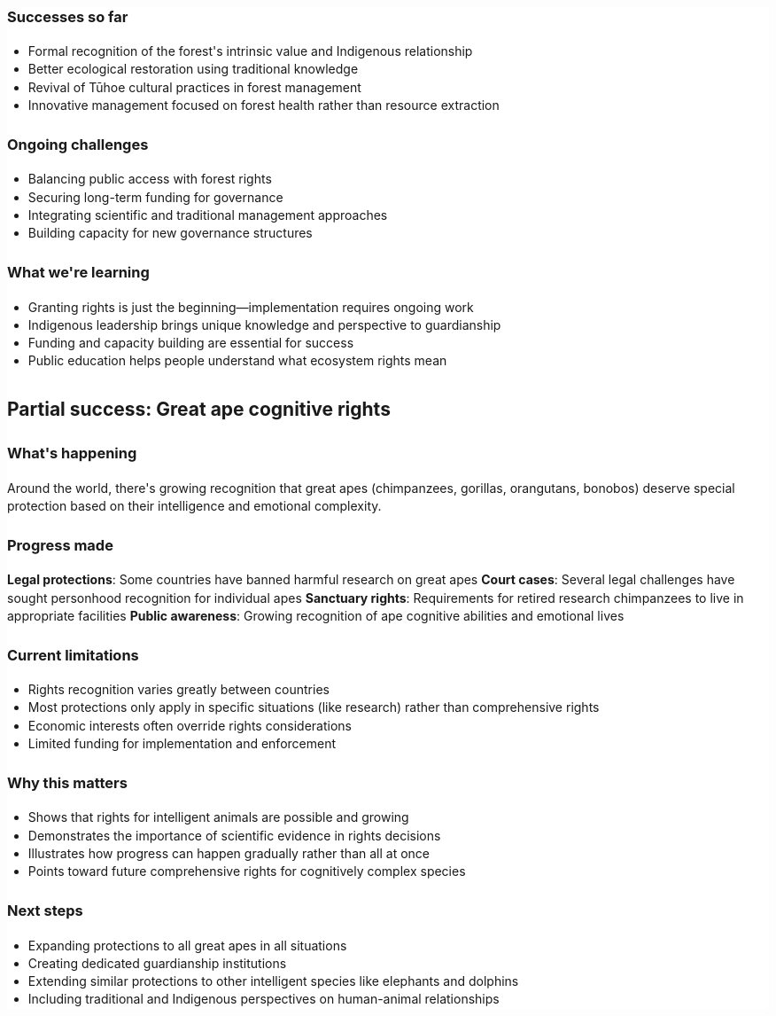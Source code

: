 ### Successes so far
- Formal recognition of the forest's intrinsic value and Indigenous relationship
- Better ecological restoration using traditional knowledge
- Revival of Tūhoe cultural practices in forest management
- Innovative management focused on forest health rather than resource extraction

### Ongoing challenges
- Balancing public access with forest rights
- Securing long-term funding for governance
- Integrating scientific and traditional management approaches
- Building capacity for new governance structures

### What we're learning
- Granting rights is just the beginning—implementation requires ongoing work
- Indigenous leadership brings unique knowledge and perspective to guardianship
- Funding and capacity building are essential for success
- Public education helps people understand what ecosystem rights mean

## Partial success: Great ape cognitive rights

### What's happening
Around the world, there's growing recognition that great apes (chimpanzees, gorillas, orangutans, bonobos) deserve special protection based on their intelligence and emotional complexity.

### Progress made
**Legal protections**: Some countries have banned harmful research on great apes
**Court cases**: Several legal challenges have sought personhood recognition for individual apes
**Sanctuary rights**: Requirements for retired research chimpanzees to live in appropriate facilities
**Public awareness**: Growing recognition of ape cognitive abilities and emotional lives

### Current limitations
- Rights recognition varies greatly between countries
- Most protections only apply in specific situations (like research) rather than comprehensive rights
- Economic interests often override rights considerations
- Limited funding for implementation and enforcement

### Why this matters
- Shows that rights for intelligent animals are possible and growing
- Demonstrates the importance of scientific evidence in rights decisions
- Illustrates how progress can happen gradually rather than all at once
- Points toward future comprehensive rights for cognitively complex species

### Next steps
- Expanding protections to all great apes in all situations
- Creating dedicated guardianship institutions
- Extending similar protections to other intelligent species like elephants and dolphins
- Including traditional and Indigenous perspectives on human-animal relationships
